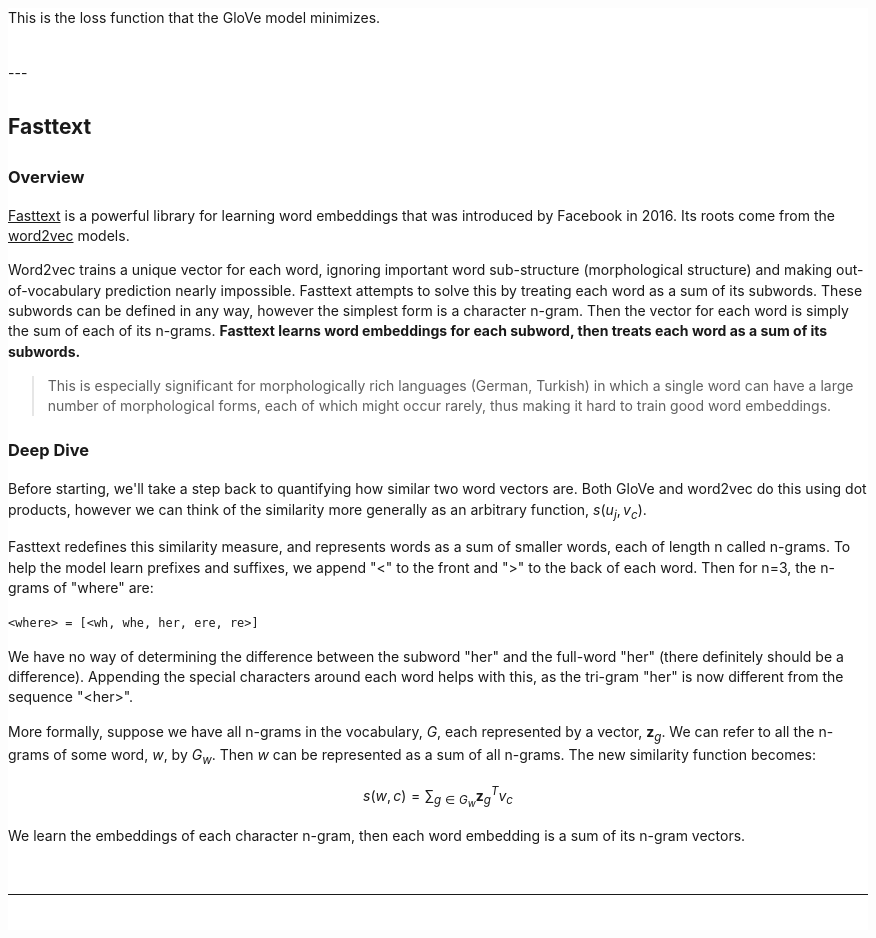 This is the loss function that the GloVe model minimizes.

<br/>  
---
<br/>  

## Fasttext

### Overview

[Fasttext](https://github.com/facebookresearch/fastText) is a powerful library for learning word embeddings that was introduced by Facebook in 2016. Its roots come from the [word2vec](#deep-dive) models.

Word2vec trains a unique vector for each word, ignoring important word sub-structure (morphological structure) and making out-of-vocabulary prediction nearly impossible. Fasttext attempts to solve this by treating each word as a sum of its subwords. These subwords can be defined in any way, however the simplest form is a character n-gram. Then the vector for each word is simply the sum of each of its n-grams. **Fasttext learns word embeddings for each subword, then treats each word as a sum of its subwords.**

> This is especially significant for morphologically rich languages (German, Turkish) in which a single word can have a large number of morphological forms, each of which might occur rarely, thus making it hard to train good word embeddings.

### Deep Dive

Before starting, we'll take a step back to quantifying how similar two word vectors are. Both GloVe and word2vec do this using dot products, however we can think of the similarity more generally as an arbitrary function, $s(u_j, v_c)$.

Fasttext redefines this similarity measure, and represents words as a sum of smaller words, each of length n called n-grams. To help the model learn prefixes and suffixes, we append "<" to the front and ">" to the back of each word. Then for n=3, the n-grams of "where" are:

    <where> = [<wh, whe, her, ere, re>]

We have no way of determining the difference between the subword "her" and the full-word "her" (there definitely should be a difference). Appending the special characters around each word helps with this, as the tri-gram "her" is now different from the sequence "\<her>".

More formally, suppose we have all n-grams in the vocabulary, $G$, each represented by a vector, $\boldsymbol{z}_g$. We can refer to all the n-grams of some word, $w$, by $G_w$. Then $w$ can be represented as a sum of all n-grams. The new similarity function becomes:


$$ s(w, c) = \sum_{g \in G_w} \boldsymbol{z}_g^T v_c$$

We learn the embeddings of each character n-gram, then each word embedding is a sum of its n-gram vectors.

<br/>  

---

<br/>
